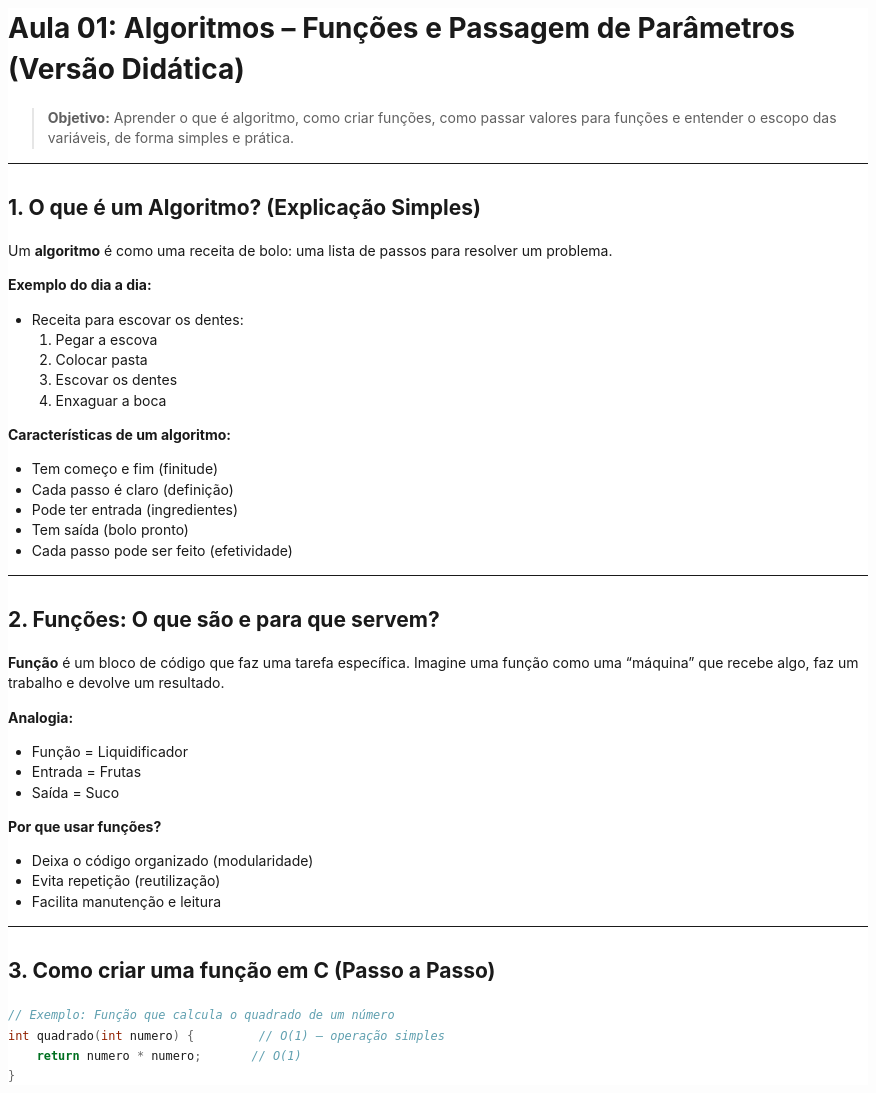 
# Aula 01: Algoritmos – Funções e Passagem de Parâmetros (Versão Didática)

> **Objetivo:** Aprender o que é algoritmo, como criar funções, como passar valores para funções e entender o escopo das variáveis, de forma simples e prática.

---

## 1. O que é um Algoritmo? (Explicação Simples)

Um **algoritmo** é como uma receita de bolo: uma lista de passos para resolver um problema.

**Exemplo do dia a dia:**
- Receita para escovar os dentes:
    1. Pegar a escova
    2. Colocar pasta
    3. Escovar os dentes
    4. Enxaguar a boca

**Características de um algoritmo:**
- Tem começo e fim (finitude)
- Cada passo é claro (definição)
- Pode ter entrada (ingredientes)
- Tem saída (bolo pronto)
- Cada passo pode ser feito (efetividade)

---

## 2. Funções: O que são e para que servem?

**Função** é um bloco de código que faz uma tarefa específica. Imagine uma função como uma “máquina” que recebe algo, faz um trabalho e devolve um resultado.

**Analogia:**
- Função = Liquidificador
- Entrada = Frutas
- Saída = Suco

**Por que usar funções?**
- Deixa o código organizado (modularidade)
- Evita repetição (reutilização)
- Facilita manutenção e leitura

---

## 3. Como criar uma função em C (Passo a Passo)

```c
// Exemplo: Função que calcula o quadrado de um número
int quadrado(int numero) {         // O(1) – operação simples
    return numero * numero;       // O(1)
}
```
